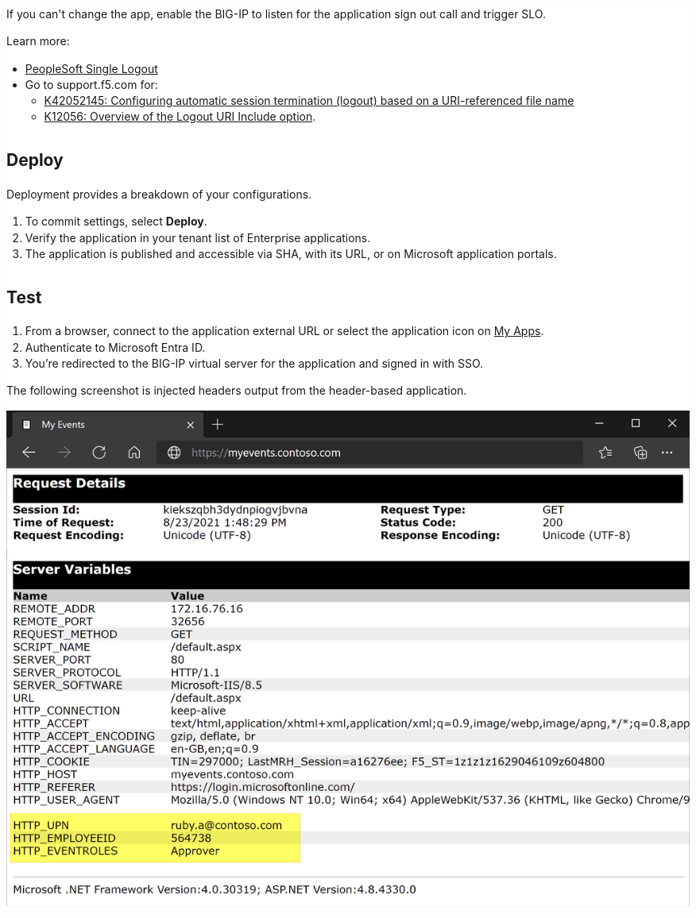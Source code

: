 If you can't change the app, enable the BIG-IP to listen for the application sign out call and trigger SLO. 

Learn more: 

* [PeopleSoft Single Logout](./f5-big-ip-oracle-peoplesoft-easy-button.md#peoplesoft-single-logout)
* Go to support.f5.com for:
  * [K42052145: Configuring automatic session termination (logout) based on a URI-referenced file name](https://support.f5.com/csp/article/K42052145)
  * [K12056: Overview of the Logout URI Include option](https://support.f5.com/csp/article/K12056).

## Deploy

Deployment provides a breakdown of your configurations. 

1. To commit settings, select **Deploy**.
2. Verify the application in your tenant list of Enterprise applications.
3. The application is published and accessible via SHA, with its URL, or on Microsoft application portals. 

## Test

1. From a browser, connect to the application external URL or select the application icon on [My Apps](https://myapplications.microsoft.com/). 
2. Authenticate to Microsoft Entra ID.
3. You’re redirected to the BIG-IP virtual server for the application and signed in with SSO.

The following screenshot is injected headers output from the header-based application.

   ![Screenshot of UPN, employee ID, and event roles under Server Variables.](./media/f5-big-ip-easy-button-ldap/app-view.png)
